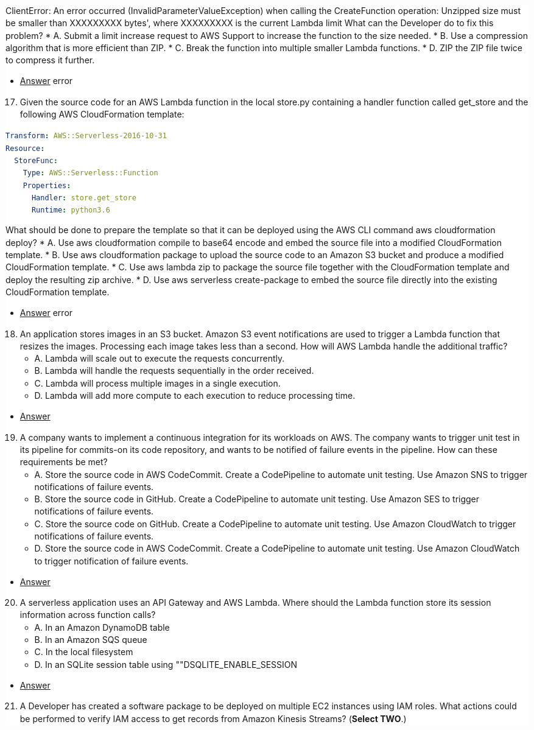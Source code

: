 ClientError: An error occurred (InvalidParameterValueException) when calling the CreateFunction operation: Unzipped size must be smaller than XXXXXXXXX bytes', where XXXXXXXXX is the current Lambda limit
What can the Developer do to fix this problem?
    * A. Submit a limit increase request to AWS Support to increase the function to the size needed.
    * B. Use a compression algorithm that is more efficient than ZIP.
    * C. Break the function into multiple smaller Lambda functions.
    * D. ZIP the ZIP file twice to compress it further.
* [Answer](https://i.imgur.com/dollour.png) error
17) Given the source code for an AWS Lambda function in the local store.py containing a handler function called get_store and the following AWS
CloudFormation template:
````yaml
Transform: AWS::Serverless-2016-10-31
Resource:
  StoreFunc:
    Type: AWS::Serverless::Function
    Properties:
      Handler: store.get_store
      Runtime: python3.6
````
What should be done to prepare the template so that it can be deployed using the AWS CLI command aws cloudformation deploy?
    * A. Use aws cloudformation compile to base64 encode and embed the source file into a modified CloudFormation template.
    * B. Use aws cloudformation package to upload the source code to an Amazon S3 bucket and produce a modified CloudFormation template.
    * C. Use aws lambda zip to package the source file together with the CloudFormation template and deploy the resulting zip archive.
    * D. Use aws serverless create-package to embed the source file directly into the existing CloudFormation template.
* [Answer](https://i.imgur.com/W5rxPdE.png) error
18) An application stores images in an S3 bucket. Amazon S3 event notifications are used to trigger a Lambda function that resizes the images. Processing each image takes less than a second.
How will AWS Lambda handle the additional traffic?
    * A. Lambda will scale out to execute the requests concurrently.
    * B. Lambda will handle the requests sequentially in the order received.
    * C. Lambda will process multiple images in a single execution.
    * D. Lambda will add more compute to each execution to reduce processing time. 
* [Answer](https://i.imgur.com/ghbZtFc.png)
19) A company wants to implement a continuous integration for its workloads on AWS. The company wants to trigger unit test in its pipeline for commits-on its code repository, and wants to be notified of failure events in the pipeline.
How can these requirements be met?
    * A. Store the source code in AWS CodeCommit. Create a CodePipeline to automate unit testing. Use Amazon SNS to trigger notifications of failure events.
    * B. Store the source code in GitHub. Create a CodePipeline to automate unit testing. Use Amazon SES to trigger notifications of failure events.
    * C. Store the source code on GitHub. Create a CodePipeline to automate unit testing. Use Amazon CloudWatch to trigger notifications of failure events.
    * D. Store the source code in AWS CodeCommit. Create a CodePipeline to automate unit testing. Use Amazon CloudWatch to trigger notification of failure events.
* [Answer](https://i.imgur.com/NhQflCf.png)
20) A serverless application uses an API Gateway and AWS Lambda.
Where should the Lambda function store its session information across function calls?
    * A. In an Amazon DynamoDB table
    * B. In an Amazon SQS queue
    * C. In the local filesystem
    * D. In an SQLite session table using ""DSQLITE_ENABLE_SESSION 
* [Answer](https://i.imgur.com/qjki8Ch.png)
21) A Developer has created a software package to be deployed on multiple EC2 instances using IAM roles.
What actions could be performed to verify IAM access to get records from Amazon Kinesis Streams? (**Select TWO**.)